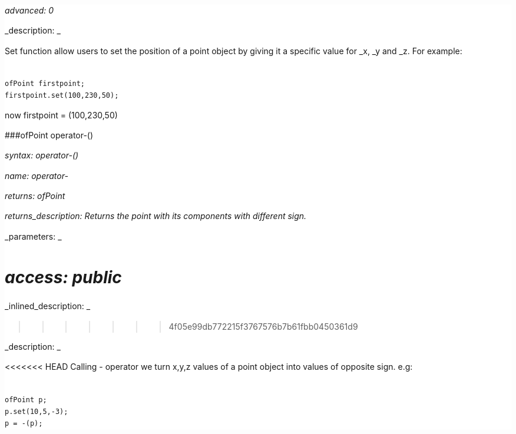 _advanced: 0_



_description: _

Set function allow users to set the position of a point object by giving it a specific value for _x, _y and _z.
For example:

~~~~{.cpp}

ofPoint firstpoint;
firstpoint.set(100,230,50);

~~~~

now firstpoint = (100,230,50)
















###ofPoint operator-()

_syntax: operator-()_

_name: operator-_

_returns: ofPoint_

_returns_description: Returns the point with its components with different sign._

_parameters: _

_access: public_
=======
_inlined_description: _
>>>>>>> 4f05e99db772215f3767576b7b61fbb0450361d9







_description: _

<<<<<<< HEAD
Calling - operator we turn x,y,z values of a point object into values of  opposite sign.
e.g:

~~~~{.cpp}

ofPoint p;
p.set(10,5,-3);
p = -(p);

~~~~
